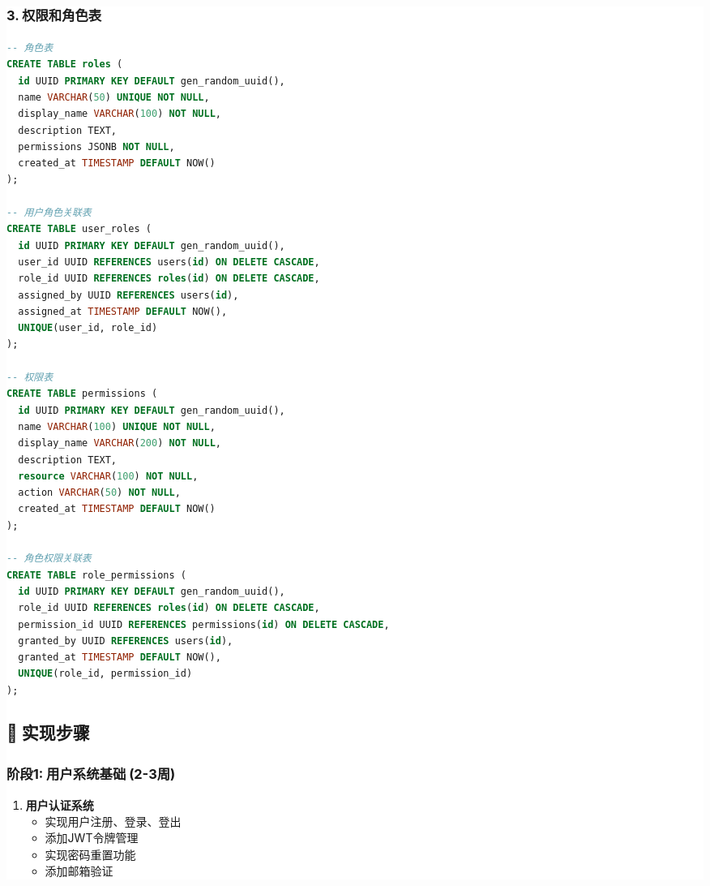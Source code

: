 ### 3. 权限和角色表
```sql
-- 角色表
CREATE TABLE roles (
  id UUID PRIMARY KEY DEFAULT gen_random_uuid(),
  name VARCHAR(50) UNIQUE NOT NULL,
  display_name VARCHAR(100) NOT NULL,
  description TEXT,
  permissions JSONB NOT NULL,
  created_at TIMESTAMP DEFAULT NOW()
);

-- 用户角色关联表
CREATE TABLE user_roles (
  id UUID PRIMARY KEY DEFAULT gen_random_uuid(),
  user_id UUID REFERENCES users(id) ON DELETE CASCADE,
  role_id UUID REFERENCES roles(id) ON DELETE CASCADE,
  assigned_by UUID REFERENCES users(id),
  assigned_at TIMESTAMP DEFAULT NOW(),
  UNIQUE(user_id, role_id)
);

-- 权限表
CREATE TABLE permissions (
  id UUID PRIMARY KEY DEFAULT gen_random_uuid(),
  name VARCHAR(100) UNIQUE NOT NULL,
  display_name VARCHAR(200) NOT NULL,
  description TEXT,
  resource VARCHAR(100) NOT NULL,
  action VARCHAR(50) NOT NULL,
  created_at TIMESTAMP DEFAULT NOW()
);

-- 角色权限关联表
CREATE TABLE role_permissions (
  id UUID PRIMARY KEY DEFAULT gen_random_uuid(),
  role_id UUID REFERENCES roles(id) ON DELETE CASCADE,
  permission_id UUID REFERENCES permissions(id) ON DELETE CASCADE,
  granted_by UUID REFERENCES users(id),
  granted_at TIMESTAMP DEFAULT NOW(),
  UNIQUE(role_id, permission_id)
);
```

## 🔧 实现步骤

### 阶段1: 用户系统基础 (2-3周)
1. **用户认证系统**
   - 实现用户注册、登录、登出
   - 添加JWT令牌管理
   - 实现密码重置功能
   - 添加邮箱验证
